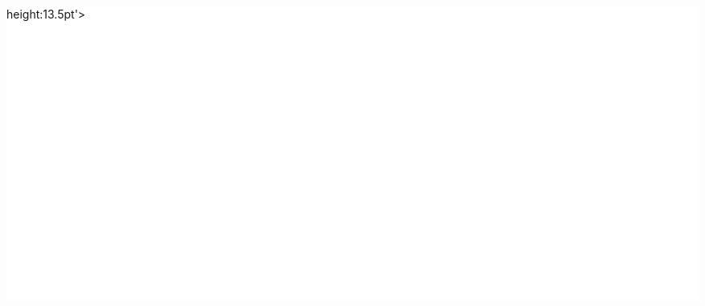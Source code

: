   height:13.5pt'>
  <p class=MsoNormal align=center style='text-align:center'><b
  style='mso-bidi-font-weight:normal'><span style='font-family:"Arial","sans-serif";
  color:white'>POLOS<o:p></o:p></span></b></p>
  </td>
  <td width=119 colspan=2 style='width:89.45pt;border-top:none;border-left:
  none;border-bottom:solid white 1.0pt;border-right:solid white 1.0pt;
  mso-border-top-alt:solid white .5pt;mso-border-left-alt:solid white .5pt;
  mso-border-alt:solid white .5pt;background:black;mso-shading:windowtext;
  mso-pattern:solid auto;padding:0cm 3.5pt 0cm 3.5pt;height:13.5pt'>
  <p class=MsoNormal align=center style='text-align:center'><i><span
  style='font-size:9.0pt;font-family:"Arial","sans-serif";color:white'>História<o:p></o:p></span></i></p>
  <p class=MsoNormal align=center style='text-align:center'><i><span
  style='font-size:9.0pt;font-family:"Arial","sans-serif";color:white'>(Licenciatura)<o:p></o:p></span></i></p>
  </td>
  <td width=119 colspan=2 style='width:89.5pt;border:solid white 1.0pt;
  border-left:none;mso-border-left-alt:solid white .5pt;mso-border-alt:solid white .5pt;
  background:black;mso-shading:windowtext;mso-pattern:solid auto;padding:0cm 3.5pt 0cm 3.5pt;
  height:13.5pt'>
  <p class=MsoNormal align=center style='text-align:center'><i><span
  style='font-size:9.0pt;font-family:"Arial","sans-serif";color:white'>Letras -
  Português-Inglês<o:p></o:p></span></i></p>
  <p class=MsoNormal align=center style='text-align:center'><i><span
  style='font-size:9.0pt;font-family:"Arial","sans-serif";color:white'>(Licenciatura)<o:p></o:p></span></i></p>
  </td>
  <td width=119 colspan=2 style='width:89.5pt;border:solid white 1.0pt;
  border-left:none;mso-border-left-alt:solid white .5pt;mso-border-alt:solid white .5pt;
  background:black;mso-shading:windowtext;mso-pattern:solid auto;padding:0cm 3.5pt 0cm 3.5pt;
  height:13.5pt'>
  <p class=MsoNormal align=center style='text-align:center'><i><span
  style='font-size:9.0pt;font-family:"Arial","sans-serif";color:white'>Física<o:p></o:p></span></i></p>
  <p class=MsoNormal align=center style='text-align:center'><i><span
  style='font-size:9.0pt;font-family:"Arial","sans-serif";color:white'>(Licenciatura)<o:p></o:p></span></i></p>
  </td>
  <td width=119 colspan=2 style='width:89.5pt;border:solid white 1.0pt;
  border-left:none;mso-border-left-alt:solid white .5pt;mso-border-alt:solid white .5pt;
  background:black;mso-shading:windowtext;mso-pattern:solid auto;padding:0cm 3.5pt 0cm 3.5pt;
  height:13.5pt'>
  <p class=MsoNormal align=center style='text-align:center'><i><span
  style='font-size:9.0pt;font-family:"Arial","sans-serif";color:white'>Pedagogia<o:p></o:p></span></i></p>
  <p class=MsoNormal align=center style='text-align:center'><i><span
  style='font-size:9.0pt;font-family:"Arial","sans-serif";color:white'>(Licenciatura)<o:p></o:p></span></i></p>
  </td>
 </tr>
 <tr style='mso-yfti-irow:2;height:12.65pt'>
  <td width=60 style='width:44.7pt;border:none;border-right:solid white 1.0pt;
  mso-border-top-alt:solid white .5pt;mso-border-left-alt:solid white .5pt;
  mso-border-top-alt:solid white .5pt;mso-border-left-alt:solid white .5pt;
  mso-border-right-alt:solid white .5pt;background:black;mso-shading:windowtext;
  mso-pattern:solid auto;padding:0cm 3.5pt 0cm 3.5pt;height:12.65pt'>
  <p class=MsoNormal align=center style='text-align:center'><i><span
  style='font-size:8.0pt;font-family:"Arial","sans-serif";color:white'>NÃO
  COTISTA<o:p></o:p></span></i></p>
  </td>
  <td width=60 style='width:44.75pt;border-top:solid white 1.0pt;border-left:
  none;border-bottom:none;border-right:solid white 1.0pt;mso-border-left-alt:
  solid white .5pt;mso-border-top-alt:solid white .5pt;mso-border-left-alt: